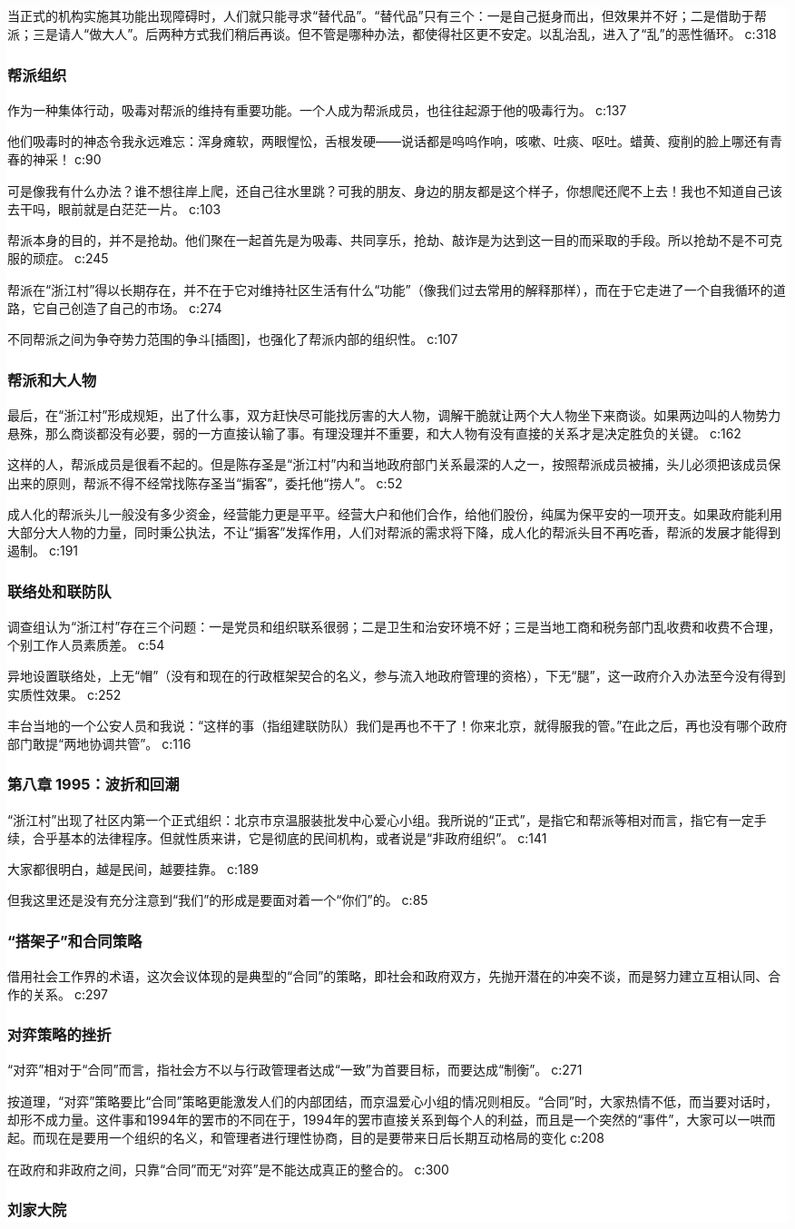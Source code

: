 当正式的机构实施其功能出现障碍时，人们就只能寻求“替代品”。“替代品”只有三个：一是自己挺身而出，但效果并不好；二是借助于帮派；三是请人“做大人”。后两种方式我们稍后再谈。但不管是哪种办法，都使得社区更不安定。以乱治乱，进入了“乱”的恶性循环。 c:318

### 帮派组织

作为一种集体行动，吸毒对帮派的维持有重要功能。一个人成为帮派成员，也往往起源于他的吸毒行为。 c:137

他们吸毒时的神态令我永远难忘：浑身瘫软，两眼惺忪，舌根发硬——说话都是呜呜作响，咳嗽、吐痰、呕吐。蜡黄、瘦削的脸上哪还有青春的神采！ c:90

可是像我有什么办法？谁不想往岸上爬，还自己往水里跳？可我的朋友、身边的朋友都是这个样子，你想爬还爬不上去！我也不知道自己该去干吗，眼前就是白茫茫一片。 c:103

帮派本身的目的，并不是抢劫。他们聚在一起首先是为吸毒、共同享乐，抢劫、敲诈是为达到这一目的而采取的手段。所以抢劫不是不可克服的顽症。 c:245

帮派在“浙江村”得以长期存在，并不在于它对维持社区生活有什么“功能”（像我们过去常用的解释那样），而在于它走进了一个自我循环的道路，它自己创造了自己的市场。 c:274

不同帮派之间为争夺势力范围的争斗[插图]，也强化了帮派内部的组织性。 c:107

### 帮派和大人物

最后，在“浙江村”形成规矩，出了什么事，双方赶快尽可能找厉害的大人物，调解干脆就让两个大人物坐下来商谈。如果两边叫的人物势力悬殊，那么商谈都没有必要，弱的一方直接认输了事。有理没理并不重要，和大人物有没有直接的关系才是决定胜负的关键。 c:162

这样的人，帮派成员是很看不起的。但是陈存圣是“浙江村”内和当地政府部门关系最深的人之一，按照帮派成员被捕，头儿必须把该成员保出来的原则，帮派不得不经常找陈存圣当“掮客”，委托他“捞人”。 c:52

成人化的帮派头儿一般没有多少资金，经营能力更是平平。经营大户和他们合作，给他们股份，纯属为保平安的一项开支。如果政府能利用大部分大人物的力量，同时秉公执法，不让“掮客”发挥作用，人们对帮派的需求将下降，成人化的帮派头目不再吃香，帮派的发展才能得到遏制。 c:191

### 联络处和联防队

调查组认为“浙江村”存在三个问题：一是党员和组织联系很弱；二是卫生和治安环境不好；三是当地工商和税务部门乱收费和收费不合理，个别工作人员素质差。 c:54

异地设置联络处，上无“帽”（没有和现在的行政框架契合的名义，参与流入地政府管理的资格），下无“腿”，这一政府介入办法至今没有得到实质性效果。 c:252

丰台当地的一个公安人员和我说：“这样的事（指组建联防队）我们是再也不干了！你来北京，就得服我的管。”在此之后，再也没有哪个政府部门敢提“两地协调共管”。 c:116

### 第八章 1995：波折和回潮

“浙江村”出现了社区内第一个正式组织：北京市京温服装批发中心爱心小组。我所说的“正式”，是指它和帮派等相对而言，指它有一定手续，合乎基本的法律程序。但就性质来讲，它是彻底的民间机构，或者说是“非政府组织”。 c:141

大家都很明白，越是民间，越要挂靠。 c:189

但我这里还是没有充分注意到“我们”的形成是要面对着一个“你们”的。 c:85

### “搭架子”和合同策略

借用社会工作界的术语，这次会议体现的是典型的“合同”的策略，即社会和政府双方，先抛开潜在的冲突不谈，而是努力建立互相认同、合作的关系。 c:297

### 对弈策略的挫折

“对弈”相对于“合同”而言，指社会方不以与行政管理者达成“一致”为首要目标，而要达成“制衡”。 c:271

按道理，“对弈”策略要比“合同”策略更能激发人们的内部团结，而京温爱心小组的情况则相反。“合同”时，大家热情不低，而当要对话时，却形不成力量。这件事和1994年的罢市的不同在于，1994年的罢市直接关系到每个人的利益，而且是一个突然的“事件”，大家可以一哄而起。而现在是要用一个组织的名义，和管理者进行理性协商，目的是要带来日后长期互动格局的变化 c:208

在政府和非政府之间，只靠“合同”而无“对弈”是不能达成真正的整合的。 c:300

### 刘家大院
